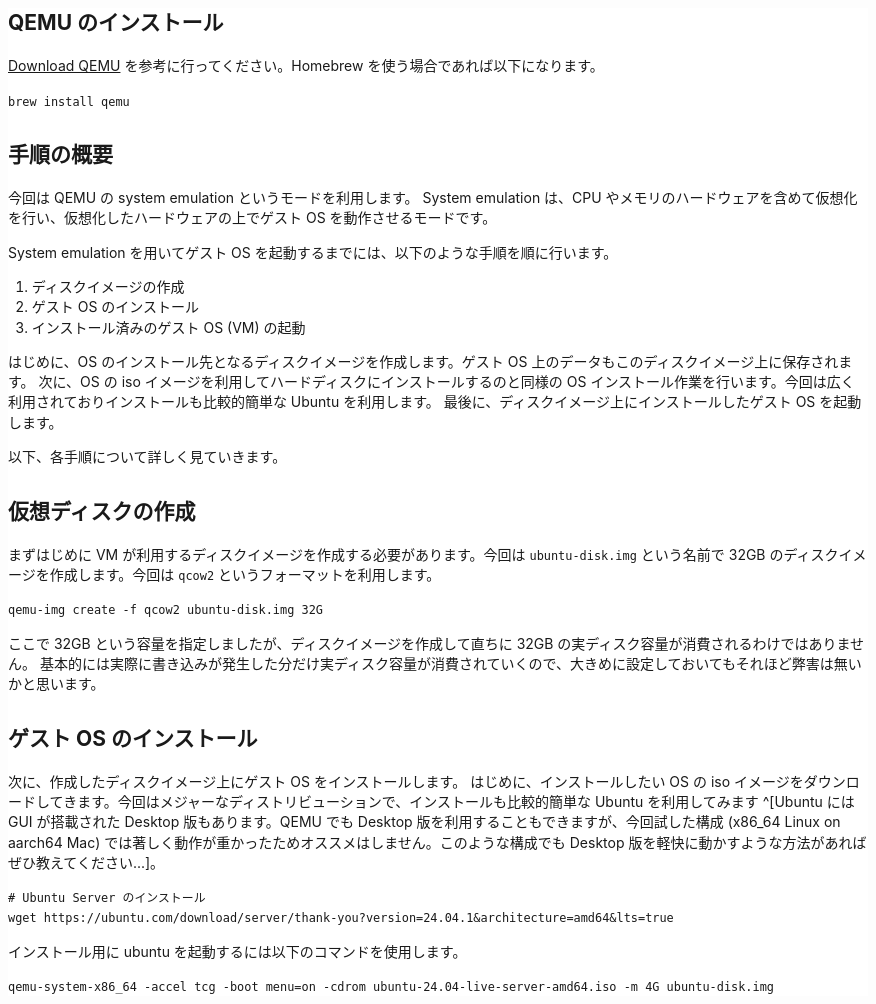 ## QEMU のインストール

[Download QEMU](https://www.qemu.org/download/) を参考に行ってください。Homebrew を使う場合であれば以下になります。

```sh
brew install qemu
```

## 手順の概要

今回は QEMU の system emulation というモードを利用します。
System emulation は、CPU やメモリのハードウェアを含めて仮想化を行い、仮想化したハードウェアの上でゲスト OS を動作させるモードです。

System emulation を用いてゲスト OS を起動するまでには、以下のような手順を順に行います。

1. ディスクイメージの作成
2. ゲスト OS のインストール
3. インストール済みのゲスト OS (VM) の起動

はじめに、OS のインストール先となるディスクイメージを作成します。ゲスト OS 上のデータもこのディスクイメージ上に保存されます。
次に、OS の iso イメージを利用してハードディスクにインストールするのと同様の OS インストール作業を行います。今回は広く利用されておりインストールも比較的簡単な Ubuntu を利用します。
最後に、ディスクイメージ上にインストールしたゲスト OS を起動します。

以下、各手順について詳しく見ていきます。

## 仮想ディスクの作成

まずはじめに VM が利用するディスクイメージを作成する必要があります。今回は `ubuntu-disk.img` という名前で 32GB のディスクイメージを作成します。今回は `qcow2` というフォーマットを利用します。

```
qemu-img create -f qcow2 ubuntu-disk.img 32G
```

ここで 32GB という容量を指定しましたが、ディスクイメージを作成して直ちに 32GB の実ディスク容量が消費されるわけではありません。
基本的には実際に書き込みが発生した分だけ実ディスク容量が消費されていくので、大きめに設定しておいてもそれほど弊害は無いかと思います。

## ゲスト OS のインストール

次に、作成したディスクイメージ上にゲスト OS をインストールします。
はじめに、インストールしたい OS の iso イメージをダウンロードしてきます。今回はメジャーなディストリビューションで、インストールも比較的簡単な Ubuntu を利用してみます ^[Ubuntu には GUI が搭載された Desktop 版もあります。QEMU でも Desktop 版を利用することもできますが、今回試した構成 (x86_64 Linux on aarch64 Mac) では著しく動作が重かったためオススメはしません。このような構成でも Desktop 版を軽快に動かすような方法があればぜひ教えてください...]。

```
# Ubuntu Server のインストール
wget https://ubuntu.com/download/server/thank-you?version=24.04.1&architecture=amd64&lts=true
```

インストール用に ubuntu を起動するには以下のコマンドを使用します。

```
qemu-system-x86_64 -accel tcg -boot menu=on -cdrom ubuntu-24.04-live-server-amd64.iso -m 4G ubuntu-disk.img
```
